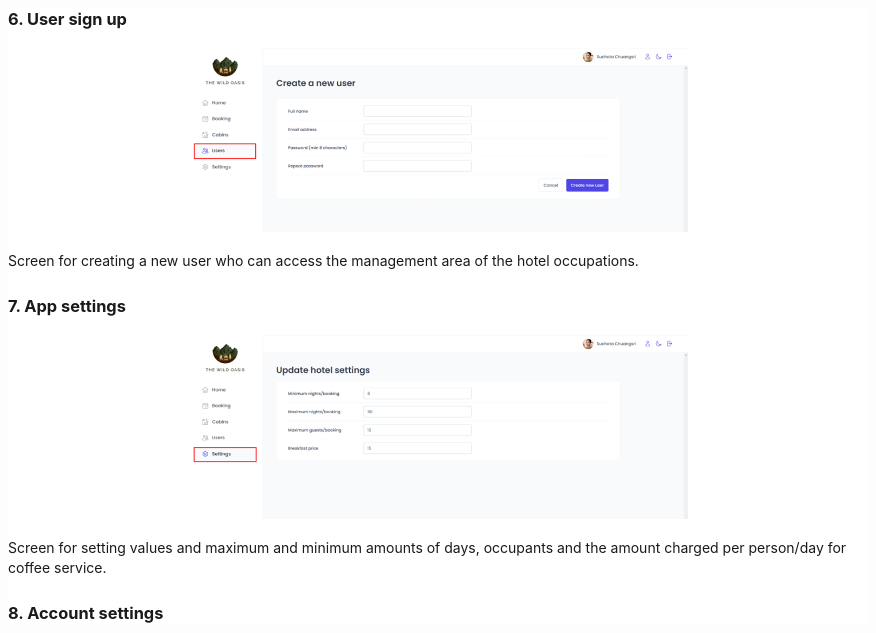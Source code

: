 ### 6. User sign up

<div align="center">
	<img src="./src/assets/to_readme/image-14.png" width="500px" alt="User sign up" />
</div>

Screen for creating a new user who can access the management area of the hotel occupations.

### 7. App settings

<div align="center">
	<img src="./src/assets/to_readme/image-15.png" width="500px" alt="App settings" />
</div>

Screen for setting values and maximum and minimum amounts of days, occupants and the amount charged per person/day for coffee service.

### 8. Account settings
